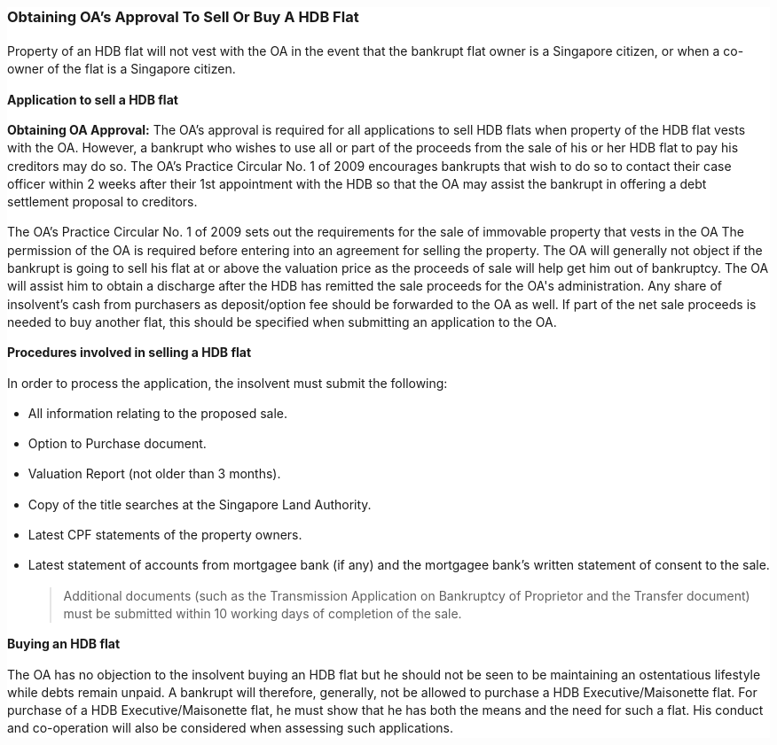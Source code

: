 ### Obtaining OA’s Approval To Sell Or Buy A HDB Flat

Property of an HDB flat will not vest with the OA in the event that the
bankrupt flat owner is a Singapore citizen, or when a co-owner of the
flat is a Singapore citizen.

**Application to sell a HDB flat**

**Obtaining OA Approval:** The OA’s approval is required for all
applications to sell HDB flats when property of the HDB flat vests with
the OA. However, a bankrupt who wishes to use all or part of the
proceeds from the sale of his or her HDB flat to pay his creditors may
do so. The OA’s Practice Circular No. 1 of 2009 encourages bankrupts
that wish to do so to contact their case officer within 2 weeks after
their 1st appointment with the HDB so that the OA may assist the
bankrupt in offering a debt settlement proposal to creditors.

The OA’s Practice Circular No. 1 of 2009 sets out the requirements for
the sale of immovable property that vests in the OA The permission of
the OA is required before entering into an agreement for selling the
property. The OA will generally not object if the bankrupt is going to
sell his flat at or above the valuation price as the proceeds of sale
will help get him out of bankruptcy. The OA will assist him to obtain a
discharge after the HDB has remitted the sale proceeds for the OA's
administration. Any share of insolvent’s cash from purchasers as
deposit/option fee should be forwarded to the OA as well. If part of the
net sale proceeds is needed to buy another flat, this should be
specified when submitting an application to the OA.

**Procedures involved in selling a HDB flat**

In order to process the application, the insolvent must submit the
following:

-   All information relating to the proposed sale.
-   Option to Purchase document.
-   Valuation Report (not older than 3 months).
-   Copy of the title searches at the Singapore Land Authority.
-   Latest CPF statements of the property owners.
-   Latest statement of accounts from mortgagee bank (if any) and the
    mortgagee bank’s written statement of consent to the sale.

    > Additional documents (such as the Transmission Application on
    > Bankruptcy of Proprietor and the Transfer document) must be
    > submitted within 10 working days of completion of the sale.

**Buying an HDB flat**

The OA has no objection to the insolvent buying an HDB flat but he
should not be seen to be maintaining an ostentatious lifestyle while
debts remain unpaid. A bankrupt will therefore, generally, not be
allowed to purchase a HDB Executive/Maisonette flat. For purchase of a
HDB Executive/Maisonette flat, he must show that he has both the means
and the need for such a flat. His conduct and co-operation will also be
considered when assessing such applications.
